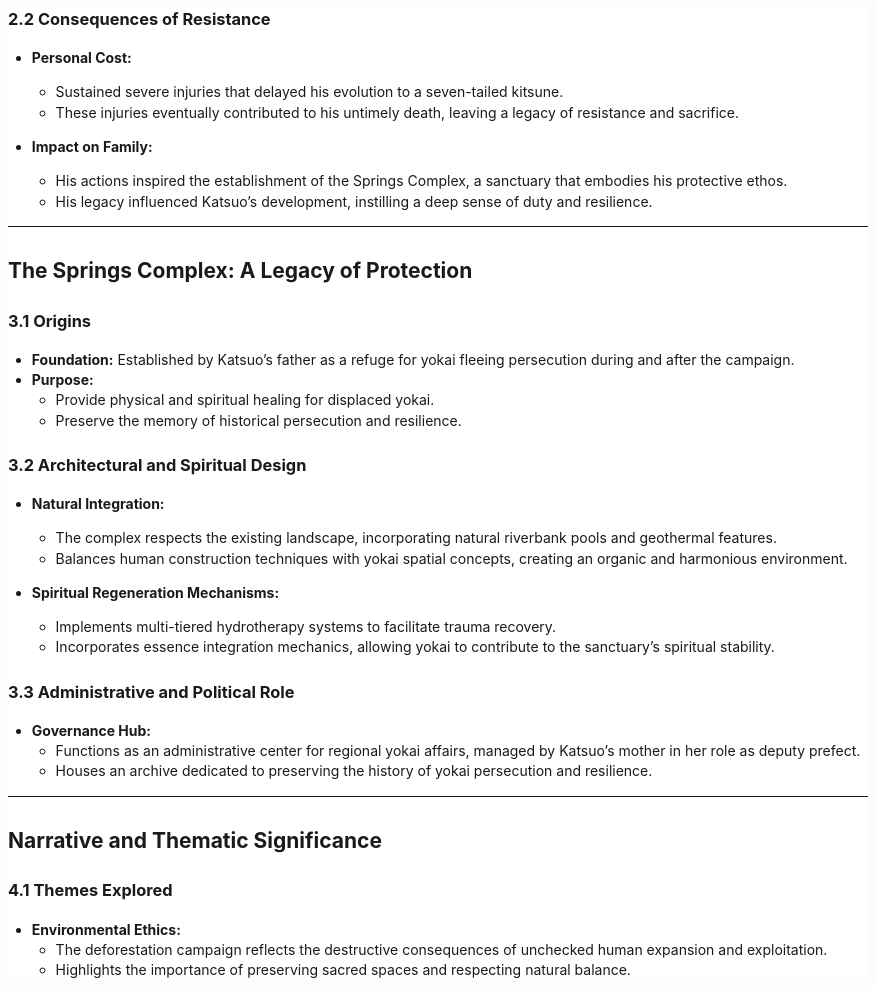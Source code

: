 ### 2.2 Consequences of Resistance  

- **Personal Cost:**  
  - Sustained severe injuries that delayed his evolution to a seven-tailed kitsune.  
  - These injuries eventually contributed to his untimely death, leaving a legacy of resistance and sacrifice.  

- **Impact on Family:**  
  - His actions inspired the establishment of the Springs Complex, a sanctuary that embodies his protective ethos.  
  - His legacy influenced Katsuo’s development, instilling a deep sense of duty and resilience.  

---

## The Springs Complex: A Legacy of Protection  

### 3.1 Origins  

- **Foundation:** Established by Katsuo’s father as a refuge for yokai fleeing persecution during and after the campaign.  
- **Purpose:**  
  - Provide physical and spiritual healing for displaced yokai.  
  - Preserve the memory of historical persecution and resilience.  

### 3.2 Architectural and Spiritual Design  

- **Natural Integration:**  
  - The complex respects the existing landscape, incorporating natural riverbank pools and geothermal features.  
  - Balances human construction techniques with yokai spatial concepts, creating an organic and harmonious environment.  

- **Spiritual Regeneration Mechanisms:**  
  - Implements multi-tiered hydrotherapy systems to facilitate trauma recovery.  
  - Incorporates essence integration mechanics, allowing yokai to contribute to the sanctuary’s spiritual stability.  

### 3.3 Administrative and Political Role  

- **Governance Hub:**  
  - Functions as an administrative center for regional yokai affairs, managed by Katsuo’s mother in her role as deputy prefect.  
  - Houses an archive dedicated to preserving the history of yokai persecution and resilience.  

---

## Narrative and Thematic Significance  

### 4.1 Themes Explored  

- **Environmental Ethics:**  
  - The deforestation campaign reflects the destructive consequences of unchecked human expansion and exploitation.  
  - Highlights the importance of preserving sacred spaces and respecting natural balance.  
